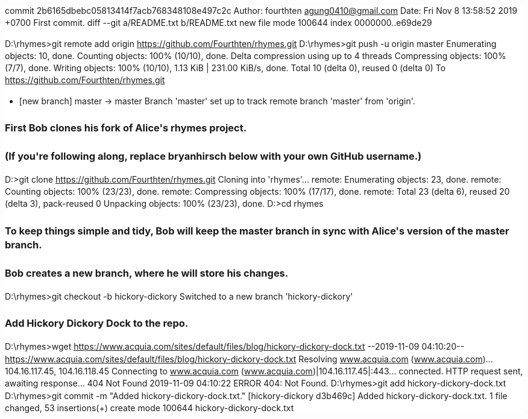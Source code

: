 commit 2b6165dbebc05813414f7acb768348108e497c2c
Author: fourthten <agung0410@gmail.com>
Date:   Fri Nov 8 13:58:52 2019 +0700
First commit.
diff --git a/README.txt b/README.txt
new file mode 100644
index 0000000..e69de29

D:\rhymes>git remote add origin https://github.com/Fourthten/rhymes.git
D:\rhymes>git push -u origin master
Enumerating objects: 10, done.
Counting objects: 100% (10/10), done.
Delta compression using up to 4 threads
Compressing objects: 100% (7/7), done.
Writing objects: 100% (10/10), 1.13 KiB | 231.00 KiB/s, done.
Total 10 (delta 0), reused 0 (delta 0)
To https://github.com/Fourthten/rhymes.git
 * [new branch]      master -> master
Branch 'master' set up to track remote branch 'master' from 'origin'.

### First Bob clones his fork of Alice's rhymes project.
### (If you're following along, replace bryanhirsch below with your own GitHub username.)
D:\>git clone https://github.com/Fourthten/rhymes.git
Cloning into 'rhymes'...
remote: Enumerating objects: 23, done.
remote: Counting objects: 100% (23/23), done.
remote: Compressing objects: 100% (17/17), done.
remote: Total 23 (delta 6), reused 20 (delta 3), pack-reused 0
Unpacking objects: 100% (23/23), done.
D:\>cd rhymes

### To keep things simple and tidy, Bob will keep the master branch in sync with Alice's version of the master branch.
### Bob creates a new branch, where he will store his changes.
D:\rhymes>git checkout -b hickory-dickory
Switched to a new branch 'hickory-dickory'

### Add Hickory Dickory Dock to the repo.
D:\rhymes>wget https://www.acquia.com/sites/default/files/blog/hickory-dickory-dock.txt
--2019-11-09 04:10:20--  https://www.acquia.com/sites/default/files/blog/hickory-dickory-dock.txt
Resolving www.acquia.com (www.acquia.com)... 104.16.117.45, 104.16.118.45
Connecting to www.acquia.com (www.acquia.com)|104.16.117.45|:443... connected.
HTTP request sent, awaiting response... 404 Not Found
2019-11-09 04:10:22 ERROR 404: Not Found.
D:\rhymes>git add hickory-dickory-dock.txt
D:\rhymes>git commit -m "Added hickory-dickory-dock.txt."
[hickory-dickory d3b469c] Added hickory-dickory-dock.txt.
 1 file changed, 53 insertions(+)
 create mode 100644 hickory-dickory-dock.txt
